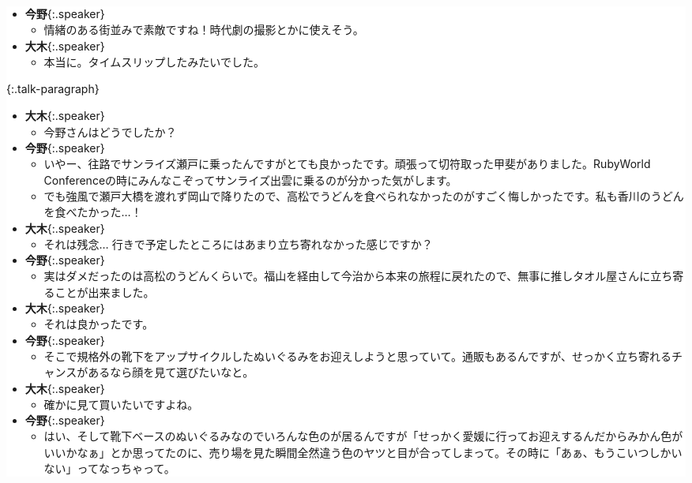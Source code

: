 
* **今野**{:.speaker}
    * 情緒のある街並みで素敵ですね！時代劇の撮影とかに使えそう。
* **大木**{:.speaker}
    * 本当に。タイムスリップしたみたいでした。

{:.talk-paragraph}
* **大木**{:.speaker}
    * 今野さんはどうでしたか？
* **今野**{:.speaker}
    * いやー、往路でサンライズ瀬戸に乗ったんですがとても良かったです。頑張って切符取った甲斐がありました。RubyWorld Conferenceの時にみんなこぞってサンライズ出雲に乗るのが分かった気がします。
    * でも強風で瀬戸大橋を渡れず岡山で降りたので、高松でうどんを食べられなかったのがすごく悔しかったです。私も香川のうどんを食べたかった…！
* **大木**{:.speaker}
    * それは残念… 行きで予定したところにはあまり立ち寄れなかった感じですか？
* **今野**{:.speaker}
    * 実はダメだったのは高松のうどんくらいで。福山を経由して今治から本来の旅程に戻れたので、無事に推しタオル屋さんに立ち寄ることが出来ました。
* **大木**{:.speaker}
    * それは良かったです。
* **今野**{:.speaker}
    * そこで規格外の靴下をアップサイクルしたぬいぐるみをお迎えしようと思っていて。通販もあるんですが、せっかく立ち寄れるチャンスがあるなら顔を見て選びたいなと。
* **大木**{:.speaker}
    * 確かに見て買いたいですよね。
* **今野**{:.speaker}
    * はい、そして靴下ベースのぬいぐるみなのでいろんな色のが居るんですが「せっかく愛媛に行ってお迎えするんだからみかん色がいいかなぁ」とか思ってたのに、売り場を見た瞬間全然違う色のヤツと目が合ってしまって。その時に「あぁ、もうこいつしかいない」ってなっちゃって。